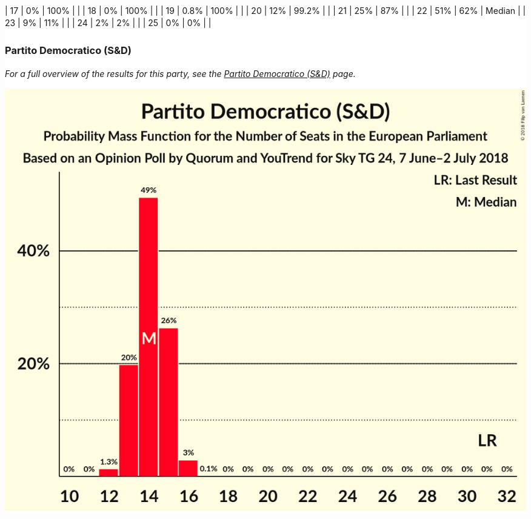 | 17 | 0% | 100% |  |
| 18 | 0% | 100% |  |
| 19 | 0.8% | 100% |  |
| 20 | 12% | 99.2% |  |
| 21 | 25% | 87% |  |
| 22 | 51% | 62% | Median |
| 23 | 9% | 11% |  |
| 24 | 2% | 2% |  |
| 25 | 0% | 0% |  |

### Partito Democratico (S&D)

*For a full overview of the results for this party, see the [Partito Democratico (S&D)](party-partitodemocraticosd.html) page.*

![Graph with seats probability mass function not yet produced](2018-07-02-QuorumandYouTrend-seats-pmf-partitodemocraticosd.png "Seats Probability Mass Function")
